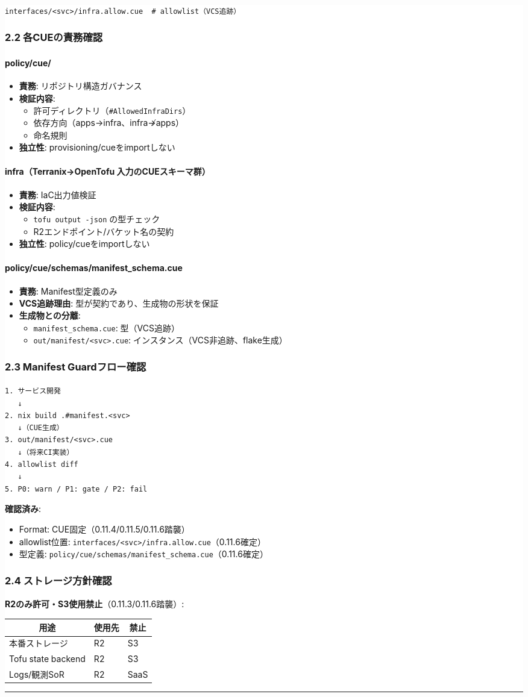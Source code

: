 ```
interfaces/<svc>/infra.allow.cue  # allowlist（VCS追跡）
```

### 2.2 各CUEの責務確認

#### policy/cue/
- **責務**: リポジトリ構造ガバナンス
- **検証内容**:
  - 許可ディレクトリ（`#AllowedInfraDirs`）
  - 依存方向（apps→infra、infra↛apps）
  - 命名規則
- **独立性**: provisioning/cueをimportしない

#### infra（Terranix→OpenTofu 入力のCUEスキーマ群）
- **責務**: IaC出力値検証
- **検証内容**:
  - `tofu output -json` の型チェック
  - R2エンドポイント/バケット名の契約
- **独立性**: policy/cueをimportしない

#### policy/cue/schemas/manifest_schema.cue
- **責務**: Manifest型定義のみ
- **VCS追跡理由**: 型が契約であり、生成物の形状を保証
- **生成物との分離**:
  - `manifest_schema.cue`: 型（VCS追跡）
  - `out/manifest/<svc>.cue`: インスタンス（VCS非追跡、flake生成）

### 2.3 Manifest Guardフロー確認

```
1. サービス開発
   ↓
2. nix build .#manifest.<svc>
   ↓（CUE生成）
3. out/manifest/<svc>.cue
   ↓（将来CI実装）
4. allowlist diff
   ↓
5. P0: warn / P1: gate / P2: fail
```

**確認済み**:
- Format: CUE固定（0.11.4/0.11.5/0.11.6踏襲）
- allowlist位置: `interfaces/<svc>/infra.allow.cue`（0.11.6確定）
- 型定義: `policy/cue/schemas/manifest_schema.cue`（0.11.6確定）

### 2.4 ストレージ方針確認

**R2のみ許可・S3使用禁止**（0.11.3/0.11.6踏襲）:

| 用途 | 使用先 | 禁止 |
|-----|--------|------|
| 本番ストレージ | R2 | S3 |
| Tofu state backend | R2 | S3 |
| Logs/観測SoR | R2 | SaaS |

---